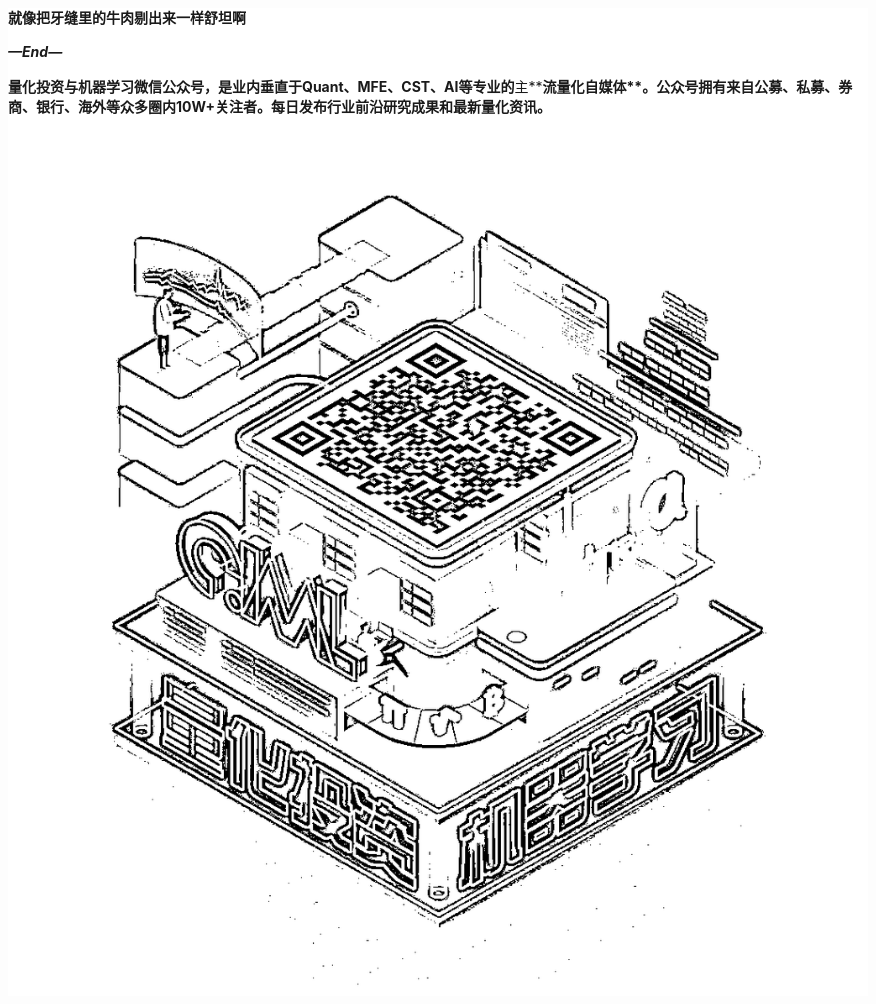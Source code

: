 ******就像把牙缝里的牛肉剔出来一样舒坦啊******

*******—End—*******

******量化投资与机器学习微信公众号，是业内垂直于**Quant**、**MFE**、**CST、AI**等专业的**主****流量化自媒体**。公众号拥有来自**公募、私募、券商、银行、海外**等众多圈内**10W+**关注者。每日发布行业前沿研究成果和最新量化资讯。******

******![](img/48420b80b7165b5f8e0be398e7b70475.png)******